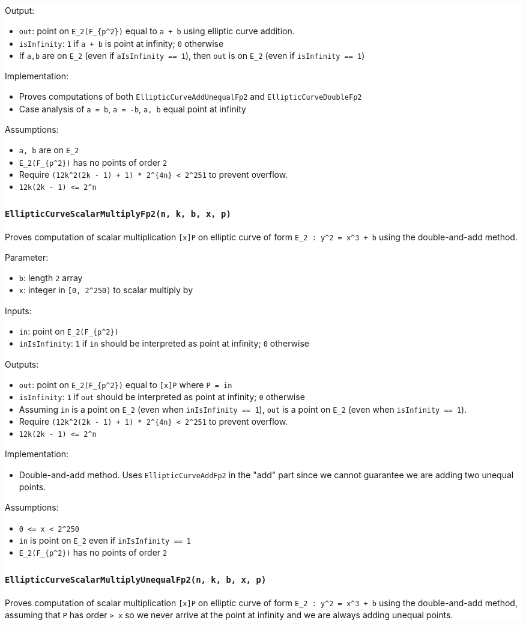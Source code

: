 Output:

- `out`: point on `E_2(F_{p^2})` equal to `a + b` using elliptic curve addition.
- `isInfinity`: `1` if `a + b` is point at infinity; `0` otherwise
- If `a,b` are on `E_2` (even if `aIsInfinity == 1`), then `out` is on `E_2` (even if `isInfinity == 1`)

Implementation:

- Proves computations of both `EllipticCurveAddUnequalFp2` and `EllipticCurveDoubleFp2`
- Case analysis of `a = b`, `a = -b`, `a, b` equal point at infinity

Assumptions:

- `a, b` are on `E_2`
- `E_2(F_{p^2})` has no points of order `2`
- Require `(12k^2(2k - 1) + 1) * 2^{4n} < 2^251` to prevent overflow.
- `12k(2k - 1) <= 2^n`

### `EllipticCurveScalarMultiplyFp2(n, k, b, x, p)`

Proves computation of scalar multiplication `[x]P` on elliptic curve of form `E_2 : y^2 = x^3 + b` using the double-and-add method.

Parameter:

- `b`: length `2` array
- `x`: integer in `[0, 2^250)` to scalar multiply by

Inputs:

- `in`: point on `E_2(F_{p^2})`
- `inIsInfinity`: `1` if `in` should be interpreted as point at infinity; `0` otherwise

Outputs:

- `out`: point on `E_2(F_{p^2})` equal to `[x]P` where `P = in`
- `isInfinity`: `1` if `out` should be interpreted as point at infinity; `0` otherwise
- Assuming `in` is a point on `E_2` (even when `inIsInfinity == 1`), `out` is a point on `E_2` (even when `isInfinity == 1`).
- Require `(12k^2(2k - 1) + 1) * 2^{4n} < 2^251` to prevent overflow.
- `12k(2k - 1) <= 2^n`

Implementation:

- Double-and-add method. Uses `EllipticCurveAddFp2` in the "add" part since we cannot guarantee we are adding two unequal points.

Assumptions:

- `0 <= x < 2^250`
- `in` is point on `E_2` even if `inIsInfinity == 1`
- `E_2(F_{p^2})` has no points of order `2`

### `EllipticCurveScalarMultiplyUnequalFp2(n, k, b, x, p)`

Proves computation of scalar multiplication `[x]P` on elliptic curve of form `E_2 : y^2 = x^3 + b` using the double-and-add method, assuming that `P` has order `> x` so we never arrive at the point at infinity and we are always adding unequal points.
